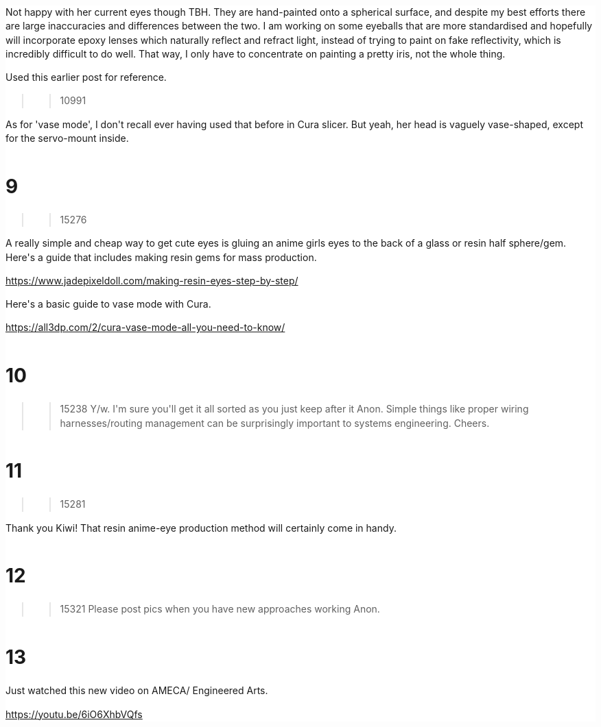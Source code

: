 

Not happy with her current eyes though TBH. They are hand-painted onto a spherical surface, and despite my best efforts there are large inaccuracies and differences between the two. I am working on some eyeballs that are more standardised and hopefully will incorporate epoxy lenses which naturally reflect and refract light, instead of trying to paint on fake reflectivity, which is incredibly difficult to do well. That way, I only have to concentrate on painting a pretty iris, not the whole thing.



Used this earlier post for reference.

>>10991



As for 'vase mode', I don't recall ever having used that before in Cura slicer. But yeah, her head is vaguely vase-shaped, except for the servo-mount inside.

# 9
>>15276

A really simple and cheap way to get cute eyes is gluing an anime girls eyes to the back of a glass or resin half sphere/gem. Here's a guide that includes making resin gems for mass production.

https://www.jadepixeldoll.com/making-resin-eyes-step-by-step/



Here's a basic guide to vase mode with Cura.

https://all3dp.com/2/cura-vase-mode-all-you-need-to-know/

# 10
>>15238
Y/w. I'm sure you'll get it all sorted as you just keep after it Anon. Simple things like proper wiring harnesses/routing management can be surprisingly important to systems engineering. Cheers.

# 11
>>15281

Thank you Kiwi! That resin anime-eye production method will certainly come in handy.

# 12
>>15321
Please post pics when you have new approaches working Anon.

# 13
Just watched this new video on AMECA/ Engineered Arts.



https://youtu.be/6iO6XhbVQfs
